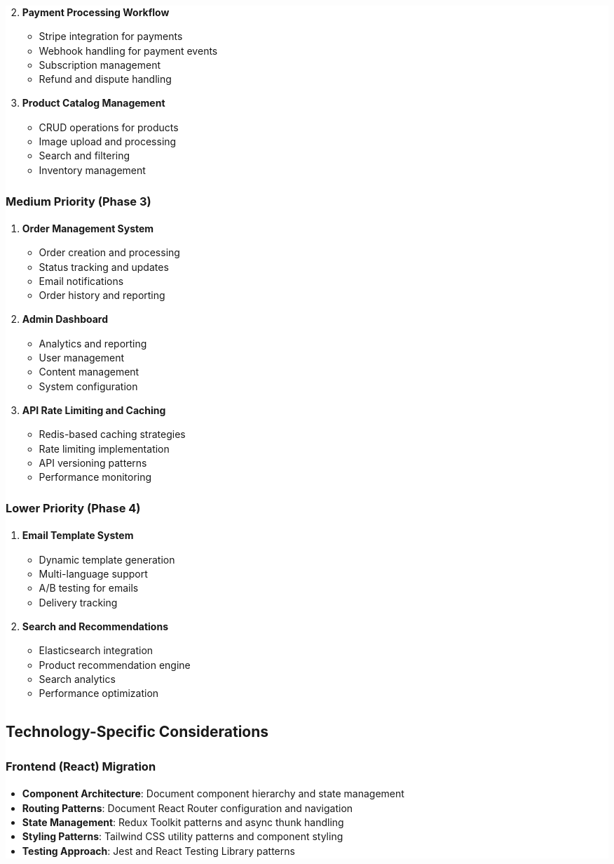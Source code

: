 2. **Payment Processing Workflow**
   - Stripe integration for payments
   - Webhook handling for payment events
   - Subscription management
   - Refund and dispute handling

3. **Product Catalog Management**
   - CRUD operations for products
   - Image upload and processing
   - Search and filtering
   - Inventory management

### Medium Priority (Phase 3)
1. **Order Management System**
   - Order creation and processing
   - Status tracking and updates
   - Email notifications
   - Order history and reporting

2. **Admin Dashboard**
   - Analytics and reporting
   - User management
   - Content management
   - System configuration

3. **API Rate Limiting and Caching**
   - Redis-based caching strategies
   - Rate limiting implementation
   - API versioning patterns
   - Performance monitoring

### Lower Priority (Phase 4)
1. **Email Template System**
   - Dynamic template generation
   - Multi-language support
   - A/B testing for emails
   - Delivery tracking

2. **Search and Recommendations**
   - Elasticsearch integration
   - Product recommendation engine
   - Search analytics
   - Performance optimization

## Technology-Specific Considerations

### Frontend (React) Migration
- **Component Architecture**: Document component hierarchy and state management
- **Routing Patterns**: Document React Router configuration and navigation
- **State Management**: Redux Toolkit patterns and async thunk handling
- **Styling Patterns**: Tailwind CSS utility patterns and component styling
- **Testing Approach**: Jest and React Testing Library patterns
